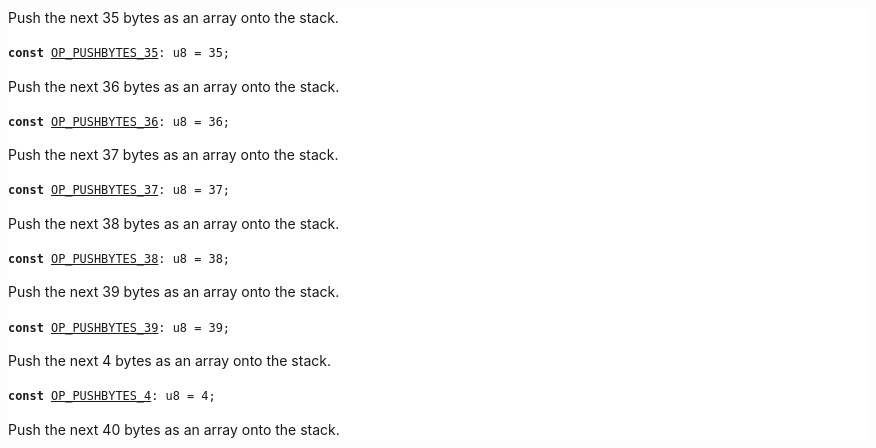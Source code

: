 Push the next 35 bytes as an array onto the stack.


<pre><code><b>const</b> <a href="opcode.md#0x4_opcode_OP_PUSHBYTES_35">OP_PUSHBYTES_35</a>: u8 = 35;
</code></pre>



<a name="0x4_opcode_OP_PUSHBYTES_36"></a>

Push the next 36 bytes as an array onto the stack.


<pre><code><b>const</b> <a href="opcode.md#0x4_opcode_OP_PUSHBYTES_36">OP_PUSHBYTES_36</a>: u8 = 36;
</code></pre>



<a name="0x4_opcode_OP_PUSHBYTES_37"></a>

Push the next 37 bytes as an array onto the stack.


<pre><code><b>const</b> <a href="opcode.md#0x4_opcode_OP_PUSHBYTES_37">OP_PUSHBYTES_37</a>: u8 = 37;
</code></pre>



<a name="0x4_opcode_OP_PUSHBYTES_38"></a>

Push the next 38 bytes as an array onto the stack.


<pre><code><b>const</b> <a href="opcode.md#0x4_opcode_OP_PUSHBYTES_38">OP_PUSHBYTES_38</a>: u8 = 38;
</code></pre>



<a name="0x4_opcode_OP_PUSHBYTES_39"></a>

Push the next 39 bytes as an array onto the stack.


<pre><code><b>const</b> <a href="opcode.md#0x4_opcode_OP_PUSHBYTES_39">OP_PUSHBYTES_39</a>: u8 = 39;
</code></pre>



<a name="0x4_opcode_OP_PUSHBYTES_4"></a>

Push the next 4 bytes as an array onto the stack.


<pre><code><b>const</b> <a href="opcode.md#0x4_opcode_OP_PUSHBYTES_4">OP_PUSHBYTES_4</a>: u8 = 4;
</code></pre>



<a name="0x4_opcode_OP_PUSHBYTES_40"></a>

Push the next 40 bytes as an array onto the stack.

